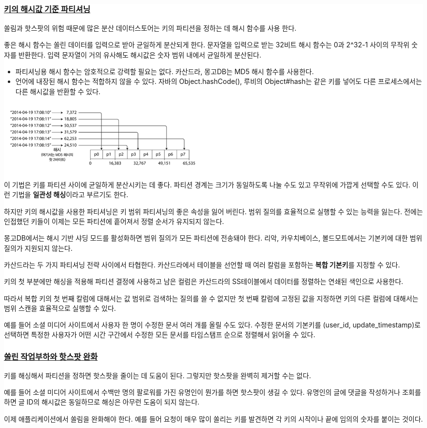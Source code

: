 ### [키의 해시값 기준 파티셔닝](#키의-해시값-기준-파티셔닝)

쏠림과 핫스팟의 위험 때문에 많은 분산 데이터스토어는 키의 파티션을 정하는 데 해시 함수를 사용
한다.

좋은 해시 함수는 쏠린 데이터를 입력으로 받아 균일하게 분산되게 한다. 문자열을 입력으로 받는
32비트 해시 함수는 0과 2^32-1 사이의 무작위 숫자를 반환한다.
입력 문자열이 거의 유사해도 해시값은 숫자 범위 내에서 균일하게 분산된다.

- 파티셔닝용 해시 함수는 암호적으로 강력할 필요는 없다. 카산드라, 몽고DB는 MD5 해시 함수를 사용한다.
- 언어에 내장된 해시 함수는 적합하지 않을 수 있다. 자바의 Object.hashCode(), 루비의 Object#hash는
같은 키를 넣어도 다른 프로세스에서는 다른 해시값을 반환할 수 있다.

![partitioning_by_hash_of_key.png](../assets/img/partitioning_by_hash_of_key.png)

이 기법은 키를 파티션 사이에 균일하게 분산시키는 데 좋다.
파티션 경계는 크기가 동일하도록 나눌 수도 있고 무작위에 가깝게 선택할 수도 있다.
이런 기법을 **일관성 해싱**이라고 부르기도 한다.

하지만 키의 해시값을 사용한 파티셔닝은 키 범위 파티셔닝의 좋은 속성을 잃어 버린다.
범위 질의를 효율적으로 실행할 수 있는 능력을 잃는다.
전에는 인접했던 키들이 이제는 모든 파티션에 흩어져서 정렬 순서가 유지되지 않는다.

몽고DB에서는 해시 기반 샤딩 모드를 활성화하면 범위 질의가 모든 파티션에 전송돼야 한다.
리악, 카우치베이스, 볼드모트에서는 기본키에 대한 범위 질의가 지원되지 않는다.

카산드라는 두 가지 파티셔닝 전략 사이에서 타협한다. 카산드라에서 테이블을 선언할 때
여러 칼럼을 포함하는 **복합 기본키**를 지정할 수 있다.

키의 첫 부분에만 해싱을 적용해 파티션 결정에 사용하고 남은 컬럼은 카산드라의 SS테이블에서
데이터를 정렬하는 연쇄된 색인으로 사용한다.

따라서 복합 키의 첫 번째 칼럼에 대해서는 값 범위로 검색하는 질의를 쓸 수 없지만
첫 번째 칼럼에 고정된 값을 지정하면 키의 다른 컬럼에 대해서는 범위 스캔을 효율적으로 실행할 수 있다.

예를 들어 소셜 미디어 사이트에서 사용자 한 명이 수정한 문서 여러 개를 올릴 수도 있다.
수정한 문서의 기본키를 (user_id, update_timestamp)로 선택하면 특정한 사용자가
어떤 시간 구간에서 수정한 모든 문서를 타임스탬프 순으로 정렬해서 읽어올 수 있다.

### [쏠린 작업부하와 핫스팟 완화](#쏠린-작업부하와-핫스팟-완화)

키를 해싱해서 파티션을 정하면 핫스팟을 줄이는 데 도움이 된다. 그렇지만 핫스팟을 완벽히 제거할 수는 없다.

예를 들어 소셜 미디어 사이트에서 수백만 명의 팔로워를 가진 유명인이 뭔가를 하면 핫스팟이 생길 수 있다.
유명인의 글에 댓글을 작성하거나 조회를 하면 글 ID의 해시값은 동일하므로 해싱은 아무런 도움이 되지 않는다.

이제 애플리케이션에서 쏠림을 완화해야 한다. 예를 들어 요청이 매우 많이 쏠리는 키를 발견하면
각 키의 시작이나 끝에 임의의 숫자를 붙이는 것이다.
